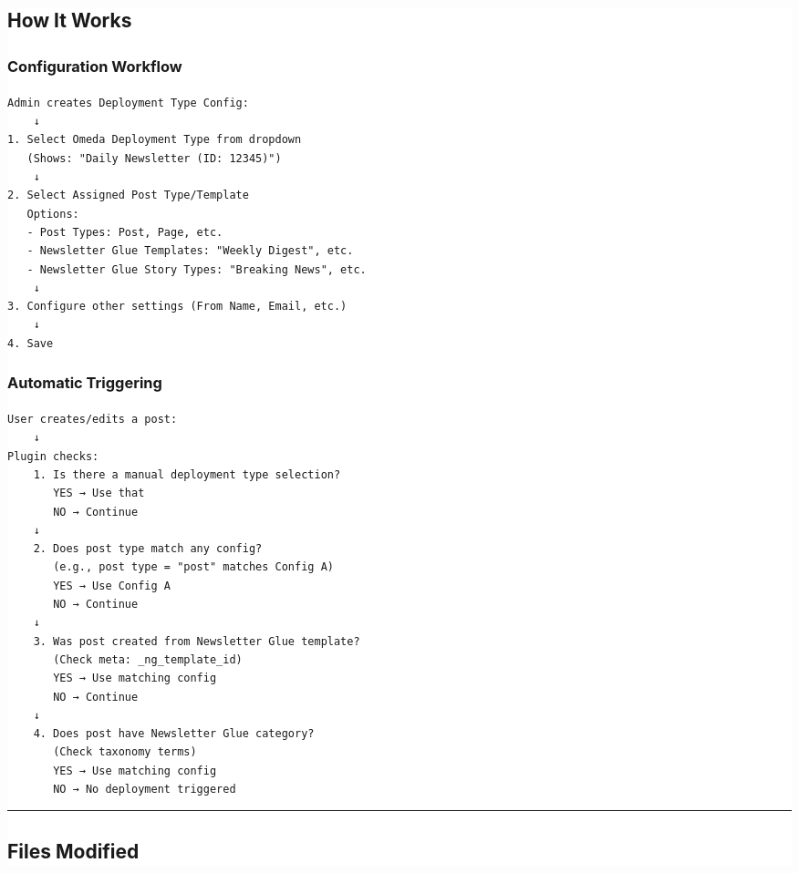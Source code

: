 ## How It Works

### Configuration Workflow

```
Admin creates Deployment Type Config:
    ↓
1. Select Omeda Deployment Type from dropdown
   (Shows: "Daily Newsletter (ID: 12345)")
    ↓
2. Select Assigned Post Type/Template
   Options:
   - Post Types: Post, Page, etc.
   - Newsletter Glue Templates: "Weekly Digest", etc.
   - Newsletter Glue Story Types: "Breaking News", etc.
    ↓
3. Configure other settings (From Name, Email, etc.)
    ↓
4. Save
```

### Automatic Triggering

```
User creates/edits a post:
    ↓
Plugin checks:
    1. Is there a manual deployment type selection?
       YES → Use that
       NO → Continue
    ↓
    2. Does post type match any config?
       (e.g., post type = "post" matches Config A)
       YES → Use Config A
       NO → Continue
    ↓
    3. Was post created from Newsletter Glue template?
       (Check meta: _ng_template_id)
       YES → Use matching config
       NO → Continue
    ↓
    4. Does post have Newsletter Glue category?
       (Check taxonomy terms)
       YES → Use matching config
       NO → No deployment triggered
```

---

## Files Modified
